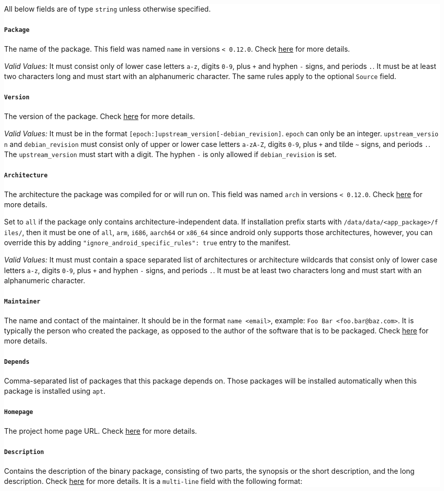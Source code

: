 All below fields are of type `string` unless otherwise specified.

#### `Package`

The name of the package. This field was named `name` in versions `< 0.12.0`. Check [here](https://www.debian.org/doc/debian-policy/ch-controlfields.html#package) for more details.

*Valid Values:* It must consist only of lower case letters `a-z`, digits `0-9`, plus `+` and hyphen `-` signs, and periods `.`. It must be at least two characters long and must start with an alphanumeric character. The same rules apply to the optional `Source` field.

#### `Version`

The version of the package. Check [here](https://www.debian.org/doc/debian-policy/ch-controlfields.html#version) for more details.

*Valid Values:* It must be in the format `[epoch:]upstream_version[-debian_revision]`. `epoch` can only be an integer. `upstream_version` and `debian_revision` must consist only of upper or lower case letters `a-zA-Z`, digits `0-9`, plus `+` and tilde `~` signs, and periods `.`. The `upstream_version` must start with a digit. The hyphen `-` is only allowed if `debian_revision` is set.

#### `Architecture`

The architecture the package was compiled for or will run on. This field was named `arch` in versions `< 0.12.0`. Check [here](https://www.debian.org/doc/debian-policy/ch-controlfields.html#architecture) for more details.

Set to `all` if the package only contains architecture-independent data. If installation prefix starts with `/data/data/<app_package>/files/`, then it must be one of `all`, `arm`, `i686`, `aarch64` or `x86_64` since android only supports those architectures, however, you can override this by adding `"ignore_android_specific_rules": true` entry to the manifest.

*Valid Values:* It must must contain a space separated list of architectures or architecture wildcards that consist only of lower case letters `a-z`, digits `0-9`, plus `+` and hyphen `-` signs, and periods `.`. It must be at least two characters long and must start with an alphanumeric character.

#### `Maintainer`

The name and contact of the maintainer. It should be in the format `name <email>`, example: `Foo Bar <foo.bar@baz.com>`. It is typically the person who created the package, as opposed to the author of the software that is to be packaged. Check [here](https://www.debian.org/doc/debian-policy/ch-controlfields.html#maintainer) for more details.

#### `Depends`

Comma-separated list of packages that this package depends on. Those packages will be installed automatically when this package is installed using `apt`.

#### `Homepage`

The project home page URL. Check [here](https://www.debian.org/doc/debian-policy/ch-controlfields.html#homepage) for more details.

#### `Description`

Contains the description of the binary package, consisting of two parts, the synopsis or the short description, and the long description. Check [here](https://www.debian.org/doc/debian-policy/ch-controlfields.html#description) for more details. It is a `multi-line` field with the following format:


[Termux App]: https://github.com/termux/termux-app
[`control`]: #package-control-file-fields
[`data_files`]: #package-data-files-fields